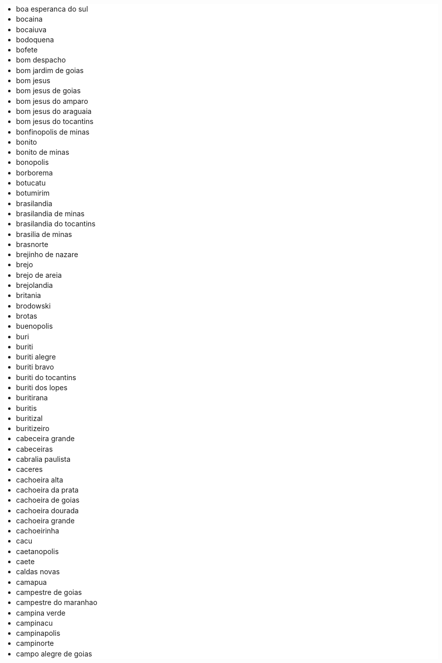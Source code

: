 - boa esperanca do sul
- bocaina
- bocaiuva
- bodoquena
- bofete
- bom despacho
- bom jardim de goias
- bom jesus
- bom jesus de goias
- bom jesus do amparo
- bom jesus do araguaia
- bom jesus do tocantins
- bonfinopolis de minas
- bonito
- bonito de minas
- bonopolis
- borborema
- botucatu
- botumirim
- brasilandia
- brasilandia de minas
- brasilandia do tocantins
- brasilia de minas
- brasnorte
- brejinho de nazare
- brejo
- brejo de areia
- brejolandia
- britania
- brodowski
- brotas
- buenopolis
- buri
- buriti
- buriti alegre
- buriti bravo
- buriti do tocantins
- buriti dos lopes
- buritirana
- buritis
- buritizal
- buritizeiro
- cabeceira grande
- cabeceiras
- cabralia paulista
- caceres
- cachoeira alta
- cachoeira da prata
- cachoeira de goias
- cachoeira dourada
- cachoeira grande
- cachoeirinha
- cacu
- caetanopolis
- caete
- caldas novas
- camapua
- campestre de goias
- campestre do maranhao
- campina verde
- campinacu
- campinapolis
- campinorte
- campo alegre de goias